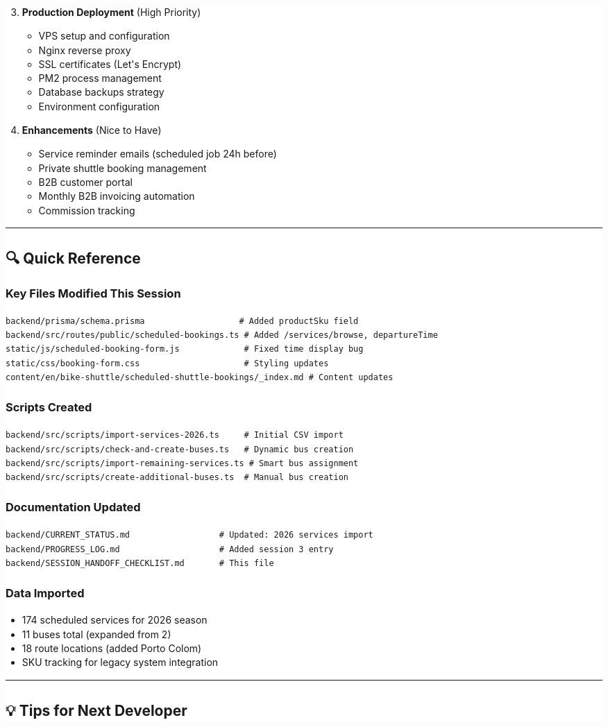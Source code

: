 3. **Production Deployment** (High Priority)
   - VPS setup and configuration
   - Nginx reverse proxy
   - SSL certificates (Let's Encrypt)
   - PM2 process management
   - Database backups strategy
   - Environment configuration

4. **Enhancements** (Nice to Have)
   - Service reminder emails (scheduled job 24h before)
   - Private shuttle booking management
   - B2B customer portal
   - Monthly B2B invoicing automation
   - Commission tracking

---

## 🔍 Quick Reference

### Key Files Modified This Session
```
backend/prisma/schema.prisma                   # Added productSku field
backend/src/routes/public/scheduled-bookings.ts # Added /services/browse, departureTime
static/js/scheduled-booking-form.js             # Fixed time display bug
static/css/booking-form.css                     # Styling updates
content/en/bike-shuttle/scheduled-shuttle-bookings/_index.md # Content updates
```

### Scripts Created
```
backend/src/scripts/import-services-2026.ts     # Initial CSV import
backend/src/scripts/check-and-create-buses.ts   # Dynamic bus creation
backend/src/scripts/import-remaining-services.ts # Smart bus assignment
backend/src/scripts/create-additional-buses.ts  # Manual bus creation
```

### Documentation Updated
```
backend/CURRENT_STATUS.md                  # Updated: 2026 services import
backend/PROGRESS_LOG.md                    # Added session 3 entry
backend/SESSION_HANDOFF_CHECKLIST.md       # This file
```

### Data Imported
- 174 scheduled services for 2026 season
- 11 buses total (expanded from 2)
- 18 route locations (added Porto Colom)
- SKU tracking for legacy system integration

---

## 💡 Tips for Next Developer
